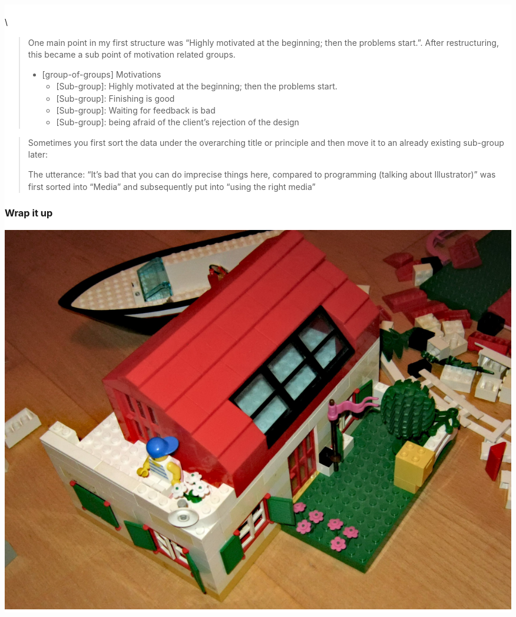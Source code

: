 \
\


>One main point in my first structure was “Highly motivated at the
> beginning; then the problems start.”. After restructuring, this became
> a sub point of motivation related groups.
>
>- \[group-of-groups\] Motivations
>     -   \[Sub-group\]: Highly motivated at the beginning; then the problems start.
>     -   \[Sub-group\]: Finishing is good
>     -   \[Sub-group\]: Waiting for feedback is bad
>     -   \[Sub-group\]: being afraid of the client’s rejection of the design

> Sometimes you first sort the data under the overarching title or
> principle and then move it to an already existing sub-group later:
>
> The utterance: “It’s bad that you can do imprecise things here,
> compared to programming (talking about Illustrator)” was first sorted
> into “Media” and subsequently put into “using the right media”


### Wrap it up


![It’s done! (though you could still change some things or two…)](images/lego_houseFinished.jpg)
